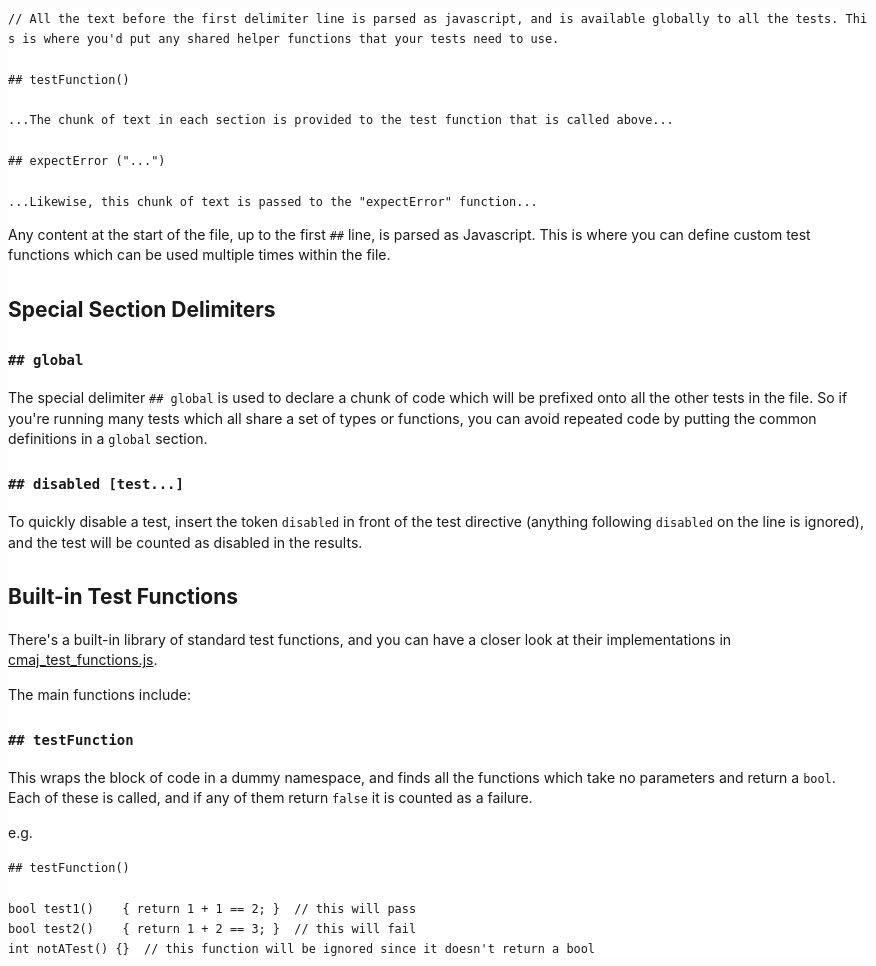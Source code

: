 ```
// All the text before the first delimiter line is parsed as javascript, and is available globally to all the tests. This is where you'd put any shared helper functions that your tests need to use.

## testFunction()

...The chunk of text in each section is provided to the test function that is called above...

## expectError ("...")

...Likewise, this chunk of text is passed to the "expectError" function...

```
Any content at the start of the file, up to the first `##` line, is parsed as Javascript. This is where you can define custom test functions which can be used multiple times within the file.

## Special Section Delimiters

### `## global`

The special delimiter `## global` is used to declare a chunk of code which will be prefixed onto all the other tests in the file. So if you're running many tests which all share a set of types or functions, you can avoid repeated code by putting the common definitions in a `global` section.

### `## disabled [test...]`

To quickly disable a test, insert the token `disabled` in front of the test directive (anything following `disabled` on the line is ignored), and the test will be counted as disabled in the results.

## Built-in Test Functions

There's a built-in library of standard test functions, and you can have a closer look at their implementations in [cmaj_test_functions.js](https://github.com/SoundStacks/cmajor/blob/main/tests/cmaj_test_functions.js).

The main functions include:

### `## testFunction`

This wraps the block of code in a dummy namespace, and finds all the functions which take no parameters and return a `bool`. Each of these is called, and if any of them return `false` it is counted as a failure.

e.g.

```
## testFunction()

bool test1()    { return 1 + 1 == 2; }  // this will pass
bool test2()    { return 1 + 2 == 3; }  // this will fail
int notATest() {}  // this function will be ignored since it doesn't return a bool
```
